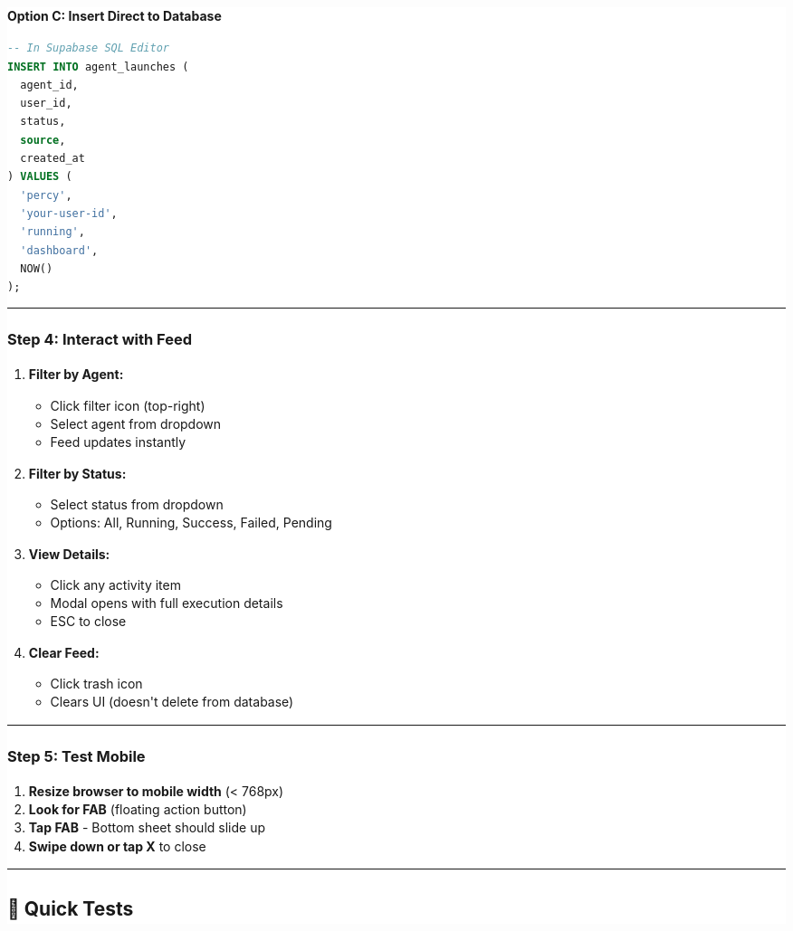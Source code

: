 **Option C: Insert Direct to Database**

```sql
-- In Supabase SQL Editor
INSERT INTO agent_launches (
  agent_id,
  user_id,
  status,
  source,
  created_at
) VALUES (
  'percy',
  'your-user-id',
  'running',
  'dashboard',
  NOW()
);
```

---

### Step 4: Interact with Feed

1. **Filter by Agent:**
   - Click filter icon (top-right)
   - Select agent from dropdown
   - Feed updates instantly

2. **Filter by Status:**
   - Select status from dropdown
   - Options: All, Running, Success, Failed, Pending

3. **View Details:**
   - Click any activity item
   - Modal opens with full execution details
   - ESC to close

4. **Clear Feed:**
   - Click trash icon
   - Clears UI (doesn't delete from database)

---

### Step 5: Test Mobile

1. **Resize browser to mobile width** (< 768px)
2. **Look for FAB** (floating action button)
3. **Tap FAB** - Bottom sheet should slide up
4. **Swipe down or tap X** to close

---

## 🧪 Quick Tests
